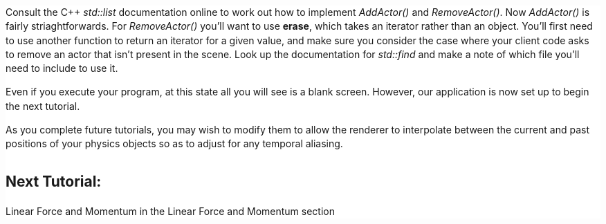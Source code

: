 Consult the C++ *std::list* documentation online to work out how to implement *AddActor()* and *RemoveActor()*. Now *AddActor()* is fairly striaghtforwards. For *RemoveActor()* you’ll want to use **erase**, which takes an iterator rather than an object. You’ll first need to use another function to return an iterator for a given value, and make sure you consider the case where your client code asks to remove an actor that isn’t present in the scene. Look up the documentation for *std::find* and make a note of which file you’ll need to include to use it.

Even if you execute your program, at this state all you will see is a blank screen. However, our application is now set up to begin the next tutorial.

 

As you complete future tutorials, you may wish to modify them to allow the renderer to interpolate between the current and past positions of your physics objects so as to adjust for any temporal aliasing.

 

## Next Tutorial:
Linear Force and Momentum in the Linear Force and Momentum section